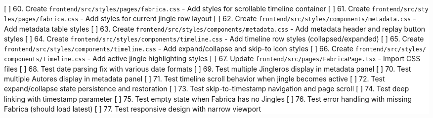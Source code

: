 [ ] 60. Create `frontend/src/styles/pages/fabrica.css` - Add styles for scrollable timeline container
[ ] 61. Create `frontend/src/styles/pages/fabrica.css` - Add styles for current jingle row layout
[ ] 62. Create `frontend/src/styles/components/metadata.css` - Add metadata table styles
[ ] 63. Create `frontend/src/styles/components/metadata.css` - Add metadata header and replay button styles
[ ] 64. Create `frontend/src/styles/components/timeline.css` - Add timeline row styles (collapsed/expanded)
[ ] 65. Create `frontend/src/styles/components/timeline.css` - Add expand/collapse and skip-to icon styles
[ ] 66. Create `frontend/src/styles/components/timeline.css` - Add active jingle highlighting styles
[ ] 67. Update `frontend/src/pages/FabricaPage.tsx` - Import CSS files
[ ] 68. Test date parsing fix with various date formats
[ ] 69. Test multiple Jingleros display in metadata panel
[ ] 70. Test multiple Autores display in metadata panel
[ ] 71. Test timeline scroll behavior when jingle becomes active
[ ] 72. Test expand/collapse state persistence and restoration
[ ] 73. Test skip-to-timestamp navigation and page scroll
[ ] 74. Test deep linking with timestamp parameter
[ ] 75. Test empty state when Fabrica has no Jingles
[ ] 76. Test error handling with missing Fabrica (should load latest)
[ ] 77. Test responsive design with narrow viewport
